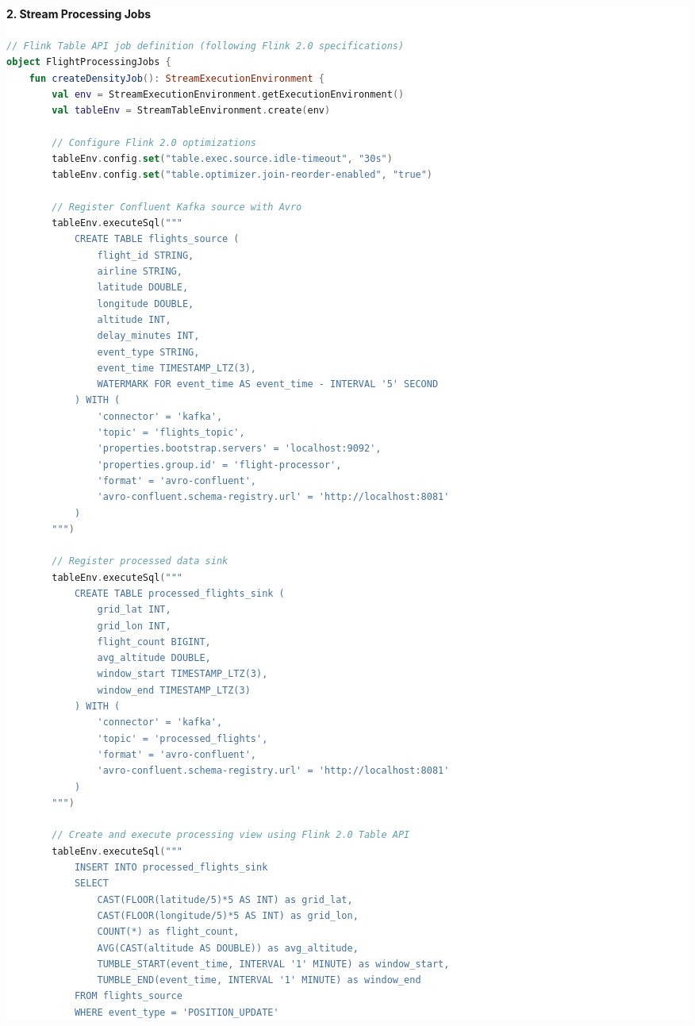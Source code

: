 #### 2. Stream Processing Jobs
```kotlin
// Flink Table API job definition (following Flink 2.0 specifications)
object FlightProcessingJobs {
    fun createDensityJob(): StreamExecutionEnvironment {
        val env = StreamExecutionEnvironment.getExecutionEnvironment()
        val tableEnv = StreamTableEnvironment.create(env)
        
        // Configure Flink 2.0 optimizations
        tableEnv.config.set("table.exec.source.idle-timeout", "30s")
        tableEnv.config.set("table.optimizer.join-reorder-enabled", "true")
        
        // Register Confluent Kafka source with Avro
        tableEnv.executeSql("""
            CREATE TABLE flights_source (
                flight_id STRING,
                airline STRING,
                latitude DOUBLE,
                longitude DOUBLE, 
                altitude INT,
                delay_minutes INT,
                event_type STRING,
                event_time TIMESTAMP_LTZ(3),
                WATERMARK FOR event_time AS event_time - INTERVAL '5' SECOND
            ) WITH (
                'connector' = 'kafka',
                'topic' = 'flights_topic',
                'properties.bootstrap.servers' = 'localhost:9092',
                'properties.group.id' = 'flight-processor',
                'format' = 'avro-confluent',
                'avro-confluent.schema-registry.url' = 'http://localhost:8081'
            )
        """)
        
        // Register processed data sink
        tableEnv.executeSql("""
            CREATE TABLE processed_flights_sink (
                grid_lat INT,
                grid_lon INT,
                flight_count BIGINT,
                avg_altitude DOUBLE,
                window_start TIMESTAMP_LTZ(3),
                window_end TIMESTAMP_LTZ(3)
            ) WITH (
                'connector' = 'kafka',
                'topic' = 'processed_flights',
                'format' = 'avro-confluent',
                'avro-confluent.schema-registry.url' = 'http://localhost:8081'
            )
        """)
        
        // Create and execute processing view using Flink 2.0 Table API
        tableEnv.executeSql("""
            INSERT INTO processed_flights_sink
            SELECT 
                CAST(FLOOR(latitude/5)*5 AS INT) as grid_lat,
                CAST(FLOOR(longitude/5)*5 AS INT) as grid_lon,
                COUNT(*) as flight_count,
                AVG(CAST(altitude AS DOUBLE)) as avg_altitude,
                TUMBLE_START(event_time, INTERVAL '1' MINUTE) as window_start,
                TUMBLE_END(event_time, INTERVAL '1' MINUTE) as window_end
            FROM flights_source
            WHERE event_type = 'POSITION_UPDATE'
```